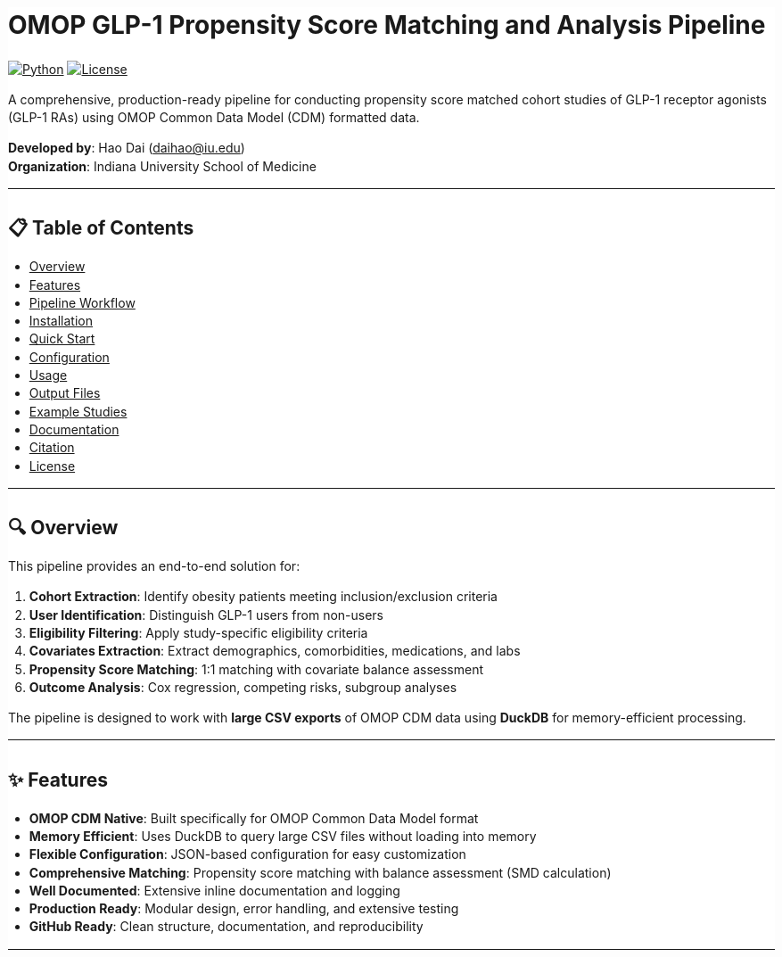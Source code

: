 # OMOP GLP-1 Propensity Score Matching and Analysis Pipeline

[![Python](https://img.shields.io/badge/python-3.11+-blue.svg)](https://www.python.org/downloads/)
[![License](https://img.shields.io/badge/license-MIT-green.svg)](LICENSE)

A comprehensive, production-ready pipeline for conducting propensity score matched cohort studies of GLP-1 receptor agonists (GLP-1 RAs) using OMOP Common Data Model (CDM) formatted data.

**Developed by**: Hao Dai (daihao@iu.edu)  
**Organization**: Indiana University School of Medicine

---

## 📋 Table of Contents

- [Overview](#overview)
- [Features](#features)
- [Pipeline Workflow](#pipeline-workflow)
- [Installation](#installation)
- [Quick Start](#quick-start)
- [Configuration](#configuration)
- [Usage](#usage)
- [Output Files](#output-files)
- [Example Studies](#example-studies)
- [Documentation](#documentation)
- [Citation](#citation)
- [License](#license)

---

## 🔍 Overview

This pipeline provides an end-to-end solution for:
1. **Cohort Extraction**: Identify obesity patients meeting inclusion/exclusion criteria
2. **User Identification**: Distinguish GLP-1 users from non-users
3. **Eligibility Filtering**: Apply study-specific eligibility criteria
4. **Covariates Extraction**: Extract demographics, comorbidities, medications, and labs
5. **Propensity Score Matching**: 1:1 matching with covariate balance assessment
6. **Outcome Analysis**: Cox regression, competing risks, subgroup analyses

The pipeline is designed to work with **large CSV exports** of OMOP CDM data using **DuckDB** for memory-efficient processing.

---

## ✨ Features

- **OMOP CDM Native**: Built specifically for OMOP Common Data Model format
- **Memory Efficient**: Uses DuckDB to query large CSV files without loading into memory
- **Flexible Configuration**: JSON-based configuration for easy customization
- **Comprehensive Matching**: Propensity score matching with balance assessment (SMD calculation)
- **Well Documented**: Extensive inline documentation and logging
- **Production Ready**: Modular design, error handling, and extensive testing
- **GitHub Ready**: Clean structure, documentation, and reproducibility

---